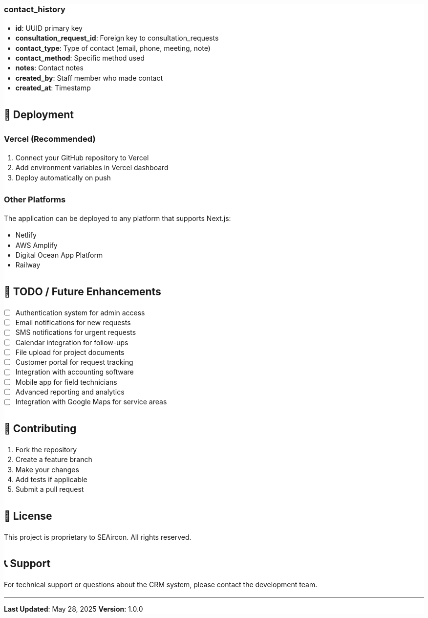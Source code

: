 ### contact_history
- **id**: UUID primary key
- **consultation_request_id**: Foreign key to consultation_requests
- **contact_type**: Type of contact (email, phone, meeting, note)
- **contact_method**: Specific method used
- **notes**: Contact notes
- **created_by**: Staff member who made contact
- **created_at**: Timestamp

## 🚀 Deployment

### Vercel (Recommended)
1. Connect your GitHub repository to Vercel
2. Add environment variables in Vercel dashboard
3. Deploy automatically on push

### Other Platforms
The application can be deployed to any platform that supports Next.js:
- Netlify
- AWS Amplify
- Digital Ocean App Platform
- Railway

## 📝 TODO / Future Enhancements

- [ ] Authentication system for admin access
- [ ] Email notifications for new requests
- [ ] SMS notifications for urgent requests
- [ ] Calendar integration for follow-ups
- [ ] File upload for project documents
- [ ] Customer portal for request tracking
- [ ] Integration with accounting software
- [ ] Mobile app for field technicians
- [ ] Advanced reporting and analytics
- [ ] Integration with Google Maps for service areas

## 🤝 Contributing

1. Fork the repository
2. Create a feature branch
3. Make your changes
4. Add tests if applicable
5. Submit a pull request

## 📄 License

This project is proprietary to SEAircon. All rights reserved.

## 📞 Support

For technical support or questions about the CRM system, please contact the development team.

---

**Last Updated**: May 28, 2025
**Version**: 1.0.0
